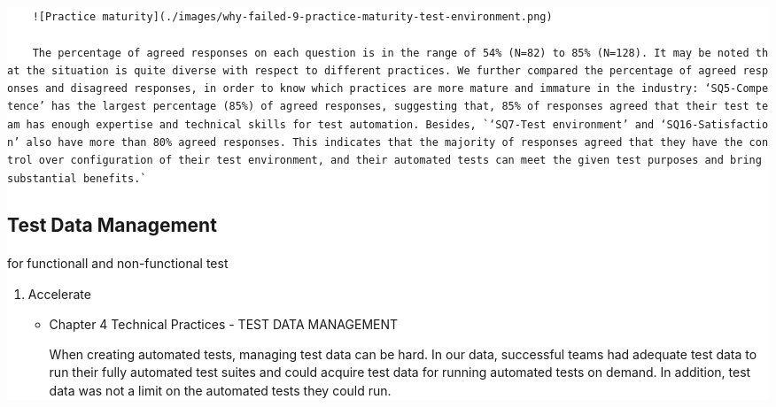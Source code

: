         ![Practice maturity](./images/why-failed-9-practice-maturity-test-environment.png)

        The percentage of agreed responses on each question is in the range of 54% (N=82) to 85% (N=128). It may be noted that the situation is quite diverse with respect to different practices. We further compared the percentage of agreed responses and disagreed responses, in order to know which practices are more mature and immature in the industry: ‘SQ5-Competence’ has the largest percentage (85%) of agreed responses, suggesting that, 85% of responses agreed that their test team has enough expertise and technical skills for test automation. Besides, `‘SQ7-Test environment’ and ‘SQ16-Satisfaction’ also have more than 80% agreed responses. This indicates that the majority of responses agreed that they have the control over configuration of their test environment, and their automated tests can meet the given test purposes and bring substantial benefits.`

## Test Data Management

for functionall and non-functional test

1. Accelerate

    - Chapter 4 Technical Practices - TEST DATA MANAGEMENT

        When creating automated tests, managing test data can be hard. In our data, successful teams had adequate test data to run their fully automated test suites and could acquire test data for running automated tests on demand. In addition, test data was not a limit on the automated tests they could run.
